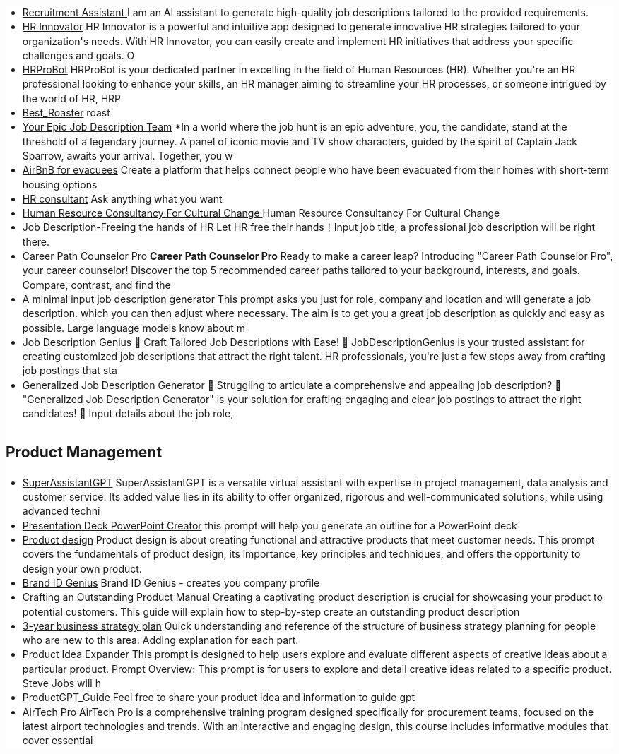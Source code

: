 - [Recruitment Assistant ](./gpts/recruitment-assistant.md) I am an AI assistant to generate high-quality job descriptions tailored to the provided requirements.
- [HR Innovator](./gpts/human-resourses.md) HR Innovator is a powerful and intuitive app designed to generate innovative HR strategies tailored to your organization's needs. With HR Innovator, you can easily create and implement HR initiatives that address your specific challenges and goals. O
- [HRProBot](./gpts/hrprobot.md) HRProBot is your dedicated partner in excelling in the field of Human Resources (HR). Whether you're an HR professional looking to enhance your skills, an HR manager aiming to streamline your HR processes, or someone intrigued by the world of HR, HRP
- [Best_Roaster](./gpts/bestroaster.md) roast
- [Your Epic Job Description Team](./gpts/your-epic-job-description-team.md) *In a world where the job hunt is an epic adventure, you, the candidate, stand at the threshold of a legendary journey. A panel of iconic movie and TV show characters, guided by the spirit of Captain Jack Sparrow, awaits your arrival. Together, you w
- [AirBnB for evacuees](./gpts/airbnb-for-evacuees.md) Create a platform that helps connect people who have been evacuated from their homes with short-term housing options
- [HR consultant](./gpts/hr-consultant.md) Ask anything what you want
- [Human Resource Consultancy For Cultural Change ](./gpts/human-resource-consultancy-for-cultural-change.md) Human Resource Consultancy For Cultural Change
- [Job Description-Freeing the hands of HR](./gpts/job-description-freeing-hrs-hands.md) Let HR free their hands！Input job title, a professional job description will be right there.
- [Career Path Counselor Pro](./gpts/career-path-counselor-pro.md) **Career Path Counselor Pro** Ready to make a career leap? Introducing "Career Path Counselor Pro", your career counselor! Discover the top 5 recommended career paths tailored to your background, interests, and goals. Compare, contrast, and find the 
- [A minimal input job description generator](./gpts/a-minimal-input-job-description-generator.md) This prompt asks you just for role, company and location and will generate a job description. which you can then adjust where necessary. The aim is to get you a great job description as quickly and easy as possible. Large language models know about m
- [Job Description Genius](./gpts/job-description-genius.md) 🌟 Craft Tailored Job Descriptions with Ease! 🌟 JobDescriptionGenius is your trusted assistant for creating customized job descriptions that attract the right talent. HR professionals, you're just a few steps away from crafting job postings that sta
- [Generalized Job Description Generator](./gpts/generalized-job-description-generator.md) 📝 Struggling to articulate a comprehensive and appealing job description? 💼 "Generalized Job Description Generator" is your solution for crafting engaging and clear job postings to attract the right candidates! 👥 Input details about the job role, 
## Product Management

- [SuperAssistantGPT](./gpts/superassistantgpt.md) SuperAssistantGPT is a versatile virtual assistant with expertise in project management, data analysis and customer service. Its added value lies in its ability to offer organized, rigorous and well-communicated solutions, while using advanced techni
- [Presentation Deck PowerPoint Creator](./gpts/presentation-deck-powerpoint-creator.md) this prompt will help you generate an outline for a PowerPoint deck
- [Product design](./gpts/product-design.md) Product design is about creating functional and attractive products that meet customer needs. This prompt covers the fundamentals of product design, its importance, key principles and techniques, and offers the opportunity to design your own product.
- [Brand ID Genius](./gpts/brand-id-genius.md) Brand ID Genius - creates you company  profile
- [Crafting an Outstanding Product Manual](./gpts/crafting-an-outstanding-product-manual.md) Creating a captivating product description is crucial for showcasing your product to potential customers. This guide will explain how to step-by-step create an outstanding product description
- [3-year business strategy plan](./gpts/3-year-business-strategy-plan.md) Quick understanding and reference of the structure of business strategy planning for people who are new to this area.  Adding explanation for each part.
- [Product Idea Expander](./gpts/product-idea-expander.md) This prompt is designed to help users explore and evaluate different aspects of creative ideas about a particular product. Prompt Overview: This prompt is for users to explore and detail creative ideas related to a specific product. Steve Jobs will h
- [ProductGPT_Guide](./gpts/productgptguide.md) Feel free to share your product idea and information to guide gpt
- [AirTech Pro](./gpts/airtech-pro.md) AirTech Pro is a comprehensive training program designed specifically for procurement teams, focused on the latest airport technologies and trends. With an interactive and engaging design, this course includes informative modules that cover essential